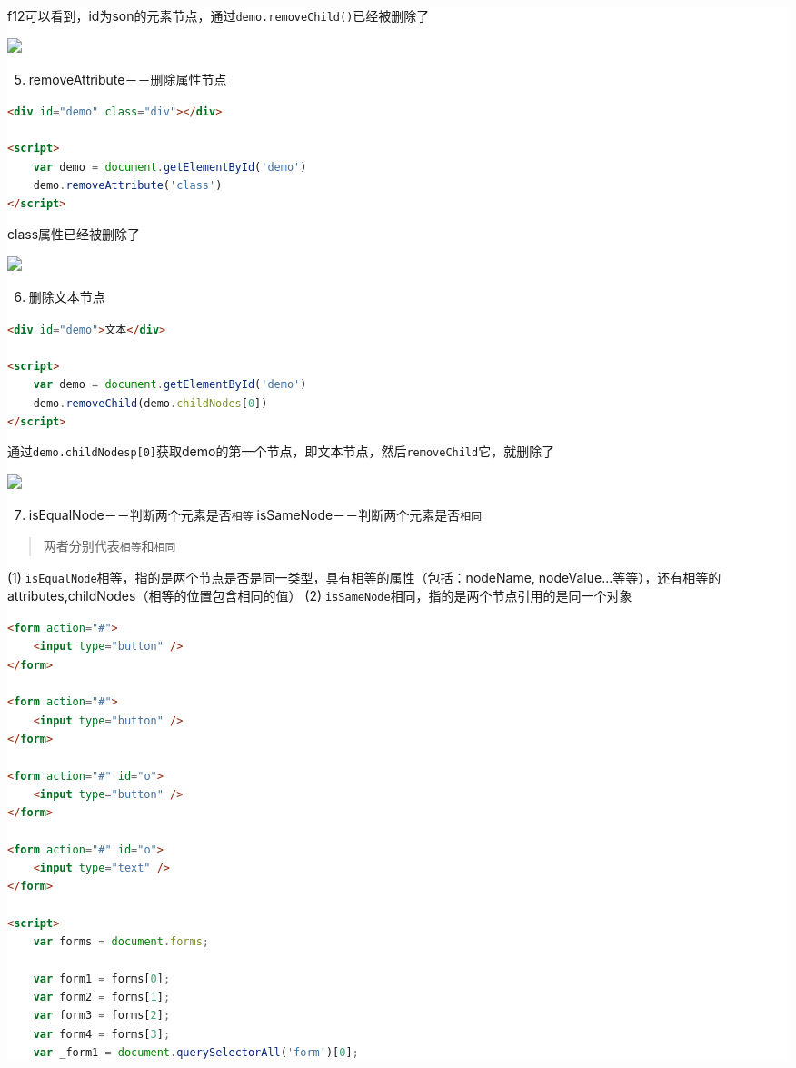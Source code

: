 f12可以看到，id为son的元素节点，通过`demo.removeChild()`已经被删除了

![](https://vkceyugu.cdn.bspapp.com/VKCEYUGU-imgbed/0b56c5f7-d57d-469f-ac90-9630ac22a792.jpg)

5. removeAttribute－－删除属性节点

```html
<div id="demo" class="div"></div>

<script>
    var demo = document.getElementById('demo')
    demo.removeAttribute('class')
</script>  
```

class属性已经被删除了

![](https://vkceyugu.cdn.bspapp.com/VKCEYUGU-imgbed/5094309b-decd-4983-9a03-db94eaf87656.jpg)

6. 删除文本节点

```html
<div id="demo">文本</div>

<script>
    var demo = document.getElementById('demo')
    demo.removeChild(demo.childNodes[0])
</script>  
```

通过`demo.childNodesp[0]`获取demo的第一个节点，即文本节点，然后`removeChild`它，就删除了

![](https://vkceyugu.cdn.bspapp.com/VKCEYUGU-imgbed/03ef7200-9157-430a-aad0-5caf26a233bb.png)

7. isEqualNode－－判断两个元素是否`相等`
isSameNode－－判断两个元素是否`相同`

>两者分别代表`相等`和`相同`

(1) `isEqualNode`相等，指的是两个节点是否是同一类型，具有相等的属性（包括：nodeName, nodeValue...等等），还有相等的attributes,childNodes（相等的位置包含相同的值）
(2) `isSameNode`相同，指的是两个节点引用的是同一个对象

```html
<form action="#">
    <input type="button" />
</form>

<form action="#">
    <input type="button" />
</form>

<form action="#" id="o">
    <input type="button" />
</form>

<form action="#" id="o">
    <input type="text" />
</form>

<script>
    var forms = document.forms;

    var form1 = forms[0];
    var form2 = forms[1];
    var form3 = forms[2];
    var form4 = forms[3];
    var _form1 = document.querySelectorAll('form')[0];

```